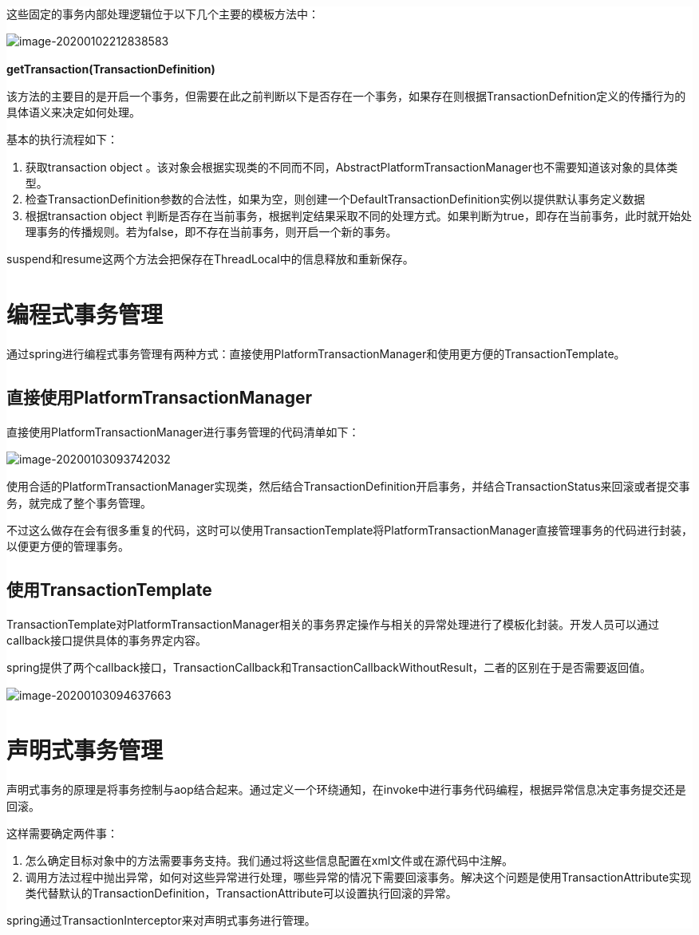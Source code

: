 这些固定的事务内部处理逻辑位于以下几个主要的模板方法中：

![image-20200102212838583](https://xbxblog2.bj.bcebos.com/springTransaction%2Fimage-20200102212838583.png)

**getTransaction(TransactionDefinition)**

该方法的主要目的是开启一个事务，但需要在此之前判断以下是否存在一个事务，如果存在则根据TransactionDefnition定义的传播行为的具体语义来决定如何处理。

基本的执行流程如下：

1. 获取transaction object 。该对象会根据实现类的不同而不同，AbstractPlatformTransactionManager也不需要知道该对象的具体类型。
2. 检查TransactionDefinition参数的合法性，如果为空，则创建一个DefaultTransactionDefinition实例以提供默认事务定义数据
3. 根据transaction object 判断是否存在当前事务，根据判定结果采取不同的处理方式。如果判断为true，即存在当前事务，此时就开始处理事务的传播规则。若为false，即不存在当前事务，则开启一个新的事务。

suspend和resume这两个方法会把保存在ThreadLocal中的信息释放和重新保存。

# 编程式事务管理

通过spring进行编程式事务管理有两种方式：直接使用PlatformTransactionManager和使用更方便的TransactionTemplate。

## 直接使用PlatformTransactionManager

直接使用PlatformTransactionManager进行事务管理的代码清单如下：

![image-20200103093742032](https://xbxblog2.bj.bcebos.com/springTransaction%2Fimage-20200103093742032.png)

使用合适的PlatformTransactionManager实现类，然后结合TransactionDefinition开启事务，并结合TransactionStatus来回滚或者提交事务，就完成了整个事务管理。

不过这么做存在会有很多重复的代码，这时可以使用TransactionTemplate将PlatformTransactionManager直接管理事务的代码进行封装，以便更方便的管理事务。

## 使用TransactionTemplate

TransactionTemplate对PlatformTransactionManager相关的事务界定操作与相关的异常处理进行了模板化封装。开发人员可以通过callback接口提供具体的事务界定内容。

spring提供了两个callback接口，TransactionCallback和TransactionCallbackWithoutResult，二者的区别在于是否需要返回值。

![image-20200103094637663](https://xbxblog2.bj.bcebos.com/springTransaction%2Fimage-20200103094637663.png)

# 声明式事务管理

声明式事务的原理是将事务控制与aop结合起来。通过定义一个环绕通知，在invoke中进行事务代码编程，根据异常信息决定事务提交还是回滚。

这样需要确定两件事：

1. 怎么确定目标对象中的方法需要事务支持。我们通过将这些信息配置在xml文件或在源代码中注解。
2. 调用方法过程中抛出异常，如何对这些异常进行处理，哪些异常的情况下需要回滚事务。解决这个问题是使用TransactionAttribute实现类代替默认的TransactionDefinition，TransactionAttribute可以设置执行回滚的异常。

spring通过TransactionInterceptor来对声明式事务进行管理。







